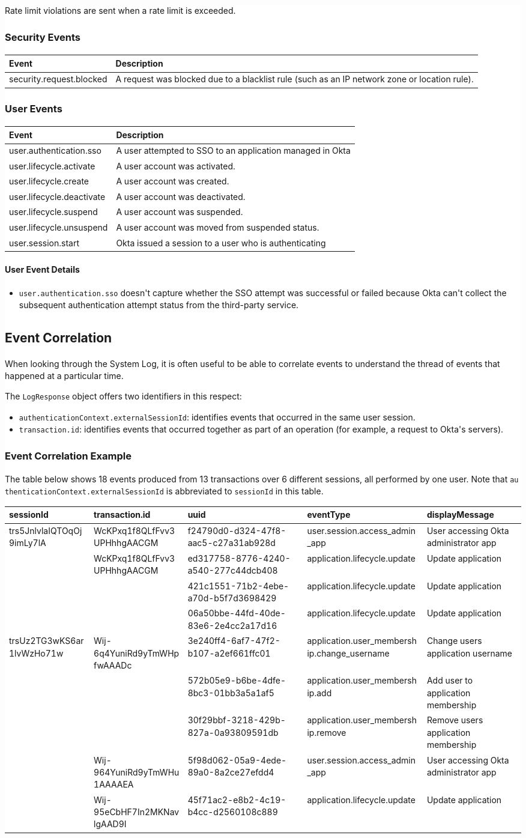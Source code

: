 Rate limit violations are sent when a rate limit is exceeded.

### Security Events

| Event                    | Description                                                                                  |
| :-------------------     | :----------------------------------                                                          |
| security.request.blocked | A request was blocked due to a blacklist rule (such as an IP network zone or location rule). |

### User Events

| Event                       | Description                                               |
| :-------------------------- | :-------------------------------------------------------- |
| user.authentication.sso     | A user attempted to SSO to an application managed in Okta |
| user.lifecycle.activate     | A user account was activated.                             |
| user.lifecycle.create       | A user account was created.                               |
| user.lifecycle.deactivate   | A user account was deactivated.                           |
| user.lifecycle.suspend      | A user account was suspended.                             |
| user.lifecycle.unsuspend    | A user account was moved from suspended status.           |
| user.session.start          | Okta issued a session to a user who is authenticating     |

#### User Event Details

* `user.authentication.sso` doesn't capture whether the SSO attempt was successful or failed because Okta can't collect the subsequent authentication attempt status from the third-party service.


## Event Correlation

When looking through the System Log, it is often useful to be able to correlate events to understand the thread of events that happened at a particular time.

The `LogResponse` object offers two identifiers in this respect:
  - `authenticationContext.externalSessionId`: identifies events that occurred in the same user session.
  - `transaction.id`: identifies events that occurred together as part of an operation (for example, a request to Okta's servers).

### Event Correlation Example

The table below shows 18 events produced from 13 transactions over 6 different sessions, all performed by one user. Note that `authenticationContext.externalSessionId` is abbreviated to `sessionId` in this table.

| sessionId                   | transaction.id                | uuid                                   | eventType                                     | displayMessage                        |
| :-------------------------- | :---------------------------- | :------------------------------------- | :-------------------------------------------- | :--------------------------------     |
| trs5JnlvlaIQTOqOj9imLy7lA   | WcKPxq1f8QLfFvv3UPHhhgAACGM   | f24790d0-d324-47f8-aac5-c27a31ab928d   | user.session.access_admin_app                 | User accessing Okta administrator app |
|                             | WcKPxq1f8QLfFvv3UPHhhgAACGM   | ed317758-8776-4240-a540-277c44dcb408   | application.lifecycle.update                  | Update application                    |
|                             |                               | 421c1551-71b2-4ebe-a70d-b5f7d3698429   | application.lifecycle.update                  | Update application                    |
|                             |                               | 06a50bbe-44fd-40de-83e6-2e4cc2a17d16   | application.lifecycle.update                  | Update application                    |
| trsUz2TG3wKS6ar1lvWzHo71w   | Wij-6q4YuniRd9yTmWHpfwAAADc   | 3e240ff4-6af7-47f2-b107-a2ef661ffc01   | application.user_membership.change_username   | Change users application username     |
|                             |                               | 572b05e9-b6be-4dfe-8bc3-01bb3a5a1af5   | application.user_membership.add               | Add user to application membership    |
|                             |                               | 30f29bbf-3218-429b-827a-0a93809591db   | application.user_membership.remove            | Remove users application membership   |
|                             | Wij-964YuniRd9yTmWHu1AAAAEA   | 5f98d062-05a9-4ede-89a0-8a2ce27efdd4   | user.session.access_admin_app                 | User accessing Okta administrator app |
|                             | Wij-95eCbHF7In2MKNavlgAAD9I   | 45f71ac2-e8b2-4c19-b4cc-d2560108c889   | application.lifecycle.update                  | Update application                    |